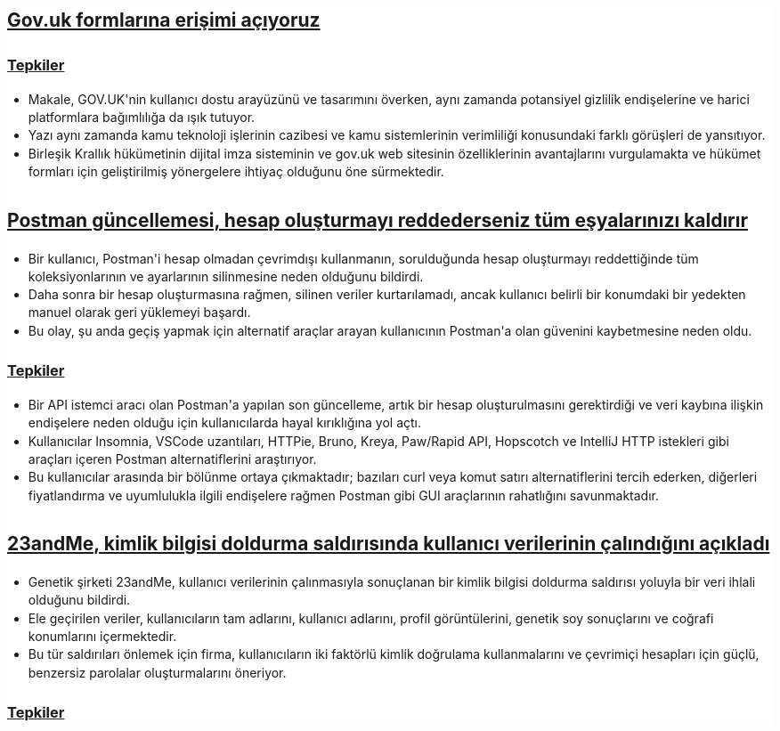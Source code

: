 ## [Gov.uk formlarına erişimi açıyoruz](https://gds.blog.gov.uk/2023/10/03/how-were-opening-up-access-to-gov-uk-forms/)

### [Tepkiler](https://news.ycombinator.com/item?id=37789107)

- Makale, GOV.UK'nin kullanıcı dostu arayüzünü ve tasarımını överken, aynı zamanda potansiyel gizlilik endişelerine ve harici platformlara bağımlılığa da ışık tutuyor.
- Yazı aynı zamanda kamu teknoloji işlerinin cazibesi ve kamu sistemlerinin verimliliği konusundaki farklı görüşleri de yansıtıyor.
- Birleşik Krallık hükümetinin dijital imza sisteminin ve gov.uk web sitesinin özelliklerinin avantajlarını vurgulamakta ve hükümet formları için geliştirilmiş yönergelere ihtiyaç olduğunu öne sürmektedir.

## [Postman güncellemesi, hesap oluşturmayı reddederseniz tüm eşyalarınızı kaldırır](https://news.ycombinator.com/item?id=37792690)

- Bir kullanıcı, Postman'i hesap olmadan çevrimdışı kullanmanın, sorulduğunda hesap oluşturmayı reddettiğinde tüm koleksiyonlarının ve ayarlarının silinmesine neden olduğunu bildirdi.
- Daha sonra bir hesap oluşturmasına rağmen, silinen veriler kurtarılamadı, ancak kullanıcı belirli bir konumdaki bir yedekten manuel olarak geri yüklemeyi başardı.
- Bu olay, şu anda geçiş yapmak için alternatif araçlar arayan kullanıcının Postman'a olan güvenini kaybetmesine neden oldu.

### [Tepkiler](https://news.ycombinator.com/item?id=37792690)

- Bir API istemci aracı olan Postman'a yapılan son güncelleme, artık bir hesap oluşturulmasını gerektirdiği ve veri kaybına ilişkin endişelere neden olduğu için kullanıcılarda hayal kırıklığına yol açtı.
- Kullanıcılar Insomnia, VSCode uzantıları, HTTPie, Bruno, Kreya, Paw/Rapid API, Hopscotch ve IntelliJ HTTP istekleri gibi araçları içeren Postman alternatiflerini araştırıyor.
- Bu kullanıcılar arasında bir bölünme ortaya çıkmaktadır; bazıları curl veya komut satırı alternatiflerini tercih ederken, diğerleri fiyatlandırma ve uyumlulukla ilgili endişelere rağmen Postman gibi GUI araçlarının rahatlığını savunmaktadır.

## [23andMe, kimlik bilgisi doldurma saldırısında kullanıcı verilerinin çalındığını açıkladı](https://www.bleepingcomputer.com/news/security/genetics-firm-23andme-says-user-data-stolen-in-credential-stuffing-attack/)

- Genetik şirketi 23andMe, kullanıcı verilerinin çalınmasıyla sonuçlanan bir kimlik bilgisi doldurma saldırısı yoluyla bir veri ihlali olduğunu bildirdi.
- Ele geçirilen veriler, kullanıcıların tam adlarını, kullanıcı adlarını, profil görüntülerini, genetik soy sonuçlarını ve coğrafi konumlarını içermektedir.
- Bu tür saldırıları önlemek için firma, kullanıcıların iki faktörlü kimlik doğrulama kullanmalarını ve çevrimiçi hesapları için güçlü, benzersiz parolalar oluşturmalarını öneriyor.

### [Tepkiler](https://news.ycombinator.com/item?id=37794379)
